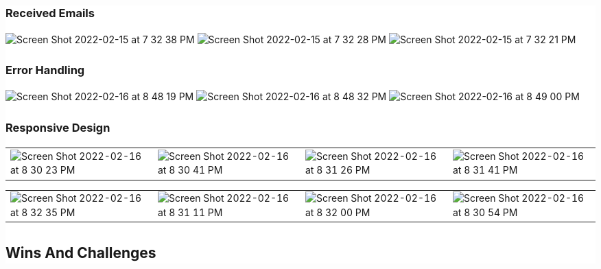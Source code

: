 
### Received Emails 
<img width="700" alt="Screen Shot 2022-02-15 at 7 32 38 PM" src="https://user-images.githubusercontent.com/86894344/154185239-b38f07ac-3cdd-49ba-a327-21e931fd4aac.png">

<img width="700" alt="Screen Shot 2022-02-15 at 7 32 28 PM" src="https://user-images.githubusercontent.com/86894344/154185248-c7006a17-3443-4f40-a3b1-83b5d9e25a4d.png">

<img width="700" alt="Screen Shot 2022-02-15 at 7 32 21 PM" src="https://user-images.githubusercontent.com/86894344/154185251-8e5b0202-6a61-4be1-a7e2-6d1df26cdbfc.png">


### Error Handling 

<img width="700" alt="Screen Shot 2022-02-16 at 8 48 19 PM" src="https://user-images.githubusercontent.com/86894344/154401581-e8172588-7a53-4a7c-9991-3b717ecf7480.png">

<img width="700" alt="Screen Shot 2022-02-16 at 8 48 32 PM" src="https://user-images.githubusercontent.com/86894344/154401593-dc1e80aa-2f49-4b35-bd5c-3455eb7f246e.png">

<img width="700" alt="Screen Shot 2022-02-16 at 8 49 00 PM" src="https://user-images.githubusercontent.com/86894344/154401610-4db29236-663c-4c8f-8e63-0ceaac0b4c14.png">


### Responsive Design
 <table>
 <td><img width="295" alt="Screen Shot 2022-02-16 at 8 30 23 PM" src="https://user-images.githubusercontent.com/86894344/154400109-4ad7ccf3-4d23-4189-8df5-0a4aa1b41d96.png">
 </td>

<td><img width="295" alt="Screen Shot 2022-02-16 at 8 30 41 PM" src="https://user-images.githubusercontent.com/86894344/154400143-894887e9-1fa5-433e-82ac-4634bc740f09.png">
 </td>

<td><img width="295" alt="Screen Shot 2022-02-16 at 8 31 26 PM" src="https://user-images.githubusercontent.com/86894344/154400163-0a12add3-22ad-4d6e-8ebd-4ffc629159bf.png">
 </td>
 
<td><img width="295" alt="Screen Shot 2022-02-16 at 8 31 41 PM" src="https://user-images.githubusercontent.com/86894344/154400174-0a9cac5d-cb7b-46b3-b19e-3eddf2624d9e.png">
 </td> 
</table>

 <table>
 <td><img width="295" alt="Screen Shot 2022-02-16 at 8 32 35 PM" src="https://user-images.githubusercontent.com/86894344/154400201-258354d5-2882-48b0-8b87-6b4a24028508.png">
  </td>

<td><img width="295" alt="Screen Shot 2022-02-16 at 8 31 11 PM" src="https://user-images.githubusercontent.com/86894344/154400230-017c0a79-8693-4d5e-960a-6d388f6afa41.png">
 </td>

<td><img width="295" alt="Screen Shot 2022-02-16 at 8 32 00 PM" src="https://user-images.githubusercontent.com/86894344/154400242-2f224581-0ff8-4228-85fe-59c44be8fd8f.png">
 </td>
 
<td><img width="295" alt="Screen Shot 2022-02-16 at 8 30 54 PM" src="https://user-images.githubusercontent.com/86894344/154400278-04f0a41b-c101-45da-9c99-0e2dd6a65944.png">
 </td>
  
</table>


## Wins And Challenges 
